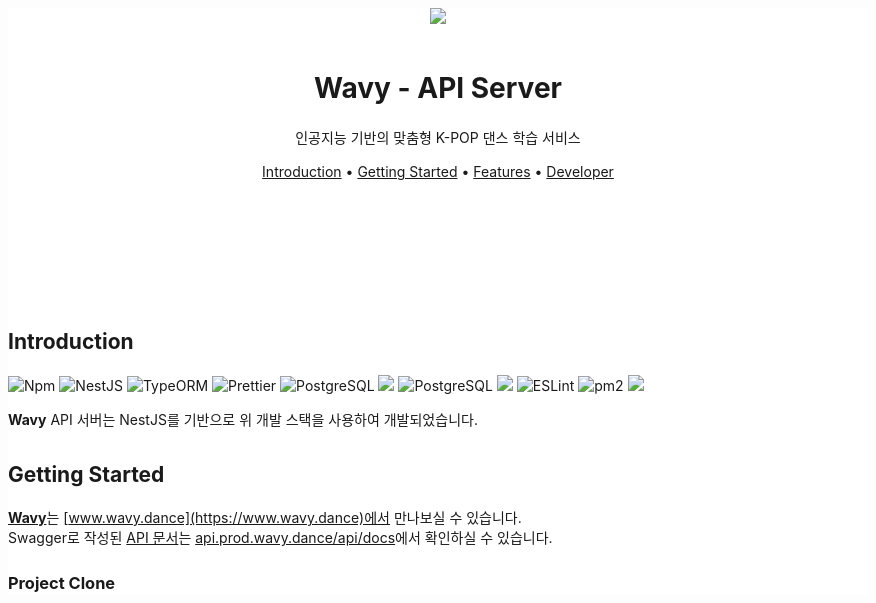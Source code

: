 <div align=center>

<img width="200px" src="https://user-images.githubusercontent.com/26461307/139542520-eb45acd7-48fa-4189-a39e-f10d058c70c8.png"/> <br/>

# Wavy - API Server

인공지능 기반의 맞춤형 K-POP 댄스 학습 서비스

</div>

<div align="center">
  <a href="#introduction">Introduction</a> •
  <a href="#getting-started">Getting Started</a> •
  <a href="#features">Features</a> •
  <a href="#developer">Developer</a>
</div>

<br/><br/><br/><br/><br/>

## Introduction

<div align="left">

<img alt="Npm" src="https://img.shields.io/badge/-NPM-CB3837?style=flat-square&logo=npm&logoColor=white" />
<img alt="NestJS" src="https://img.shields.io/badge/-NestJS-E0234E?style=flat-square&logo=nestjs&logoColor=white" />
<img alt="TypeORM" src="https://img.shields.io/badge/-TypeORM-ff6a00?style=flat-square&logo=typeorm&logoColor=white" />
<img alt="Prettier" src="https://img.shields.io/badge/-Prettier-F7B93E?style=flat-square&logo=prettier&logoColor=white" />
<img alt="PostgreSQL" src="https://img.shields.io/badge/-Swagger-85EA2D?style=flat-square&logo=swagger&logoColor=white" />
<img  src="https://img.shields.io/badge/AWS S3-569A31?style=flat-square&logo=amazon-s3&logoColor=white" />
<img alt="PostgreSQL" src="https://img.shields.io/badge/-PostgreSQL-4169E1?style=flat-square&logo=postgresql&logoColor=white" />
<img src="https://img.shields.io/badge/TypeScript-3178C6?style=flat-square&logo=TypeScript&logoColor=white"/>
<img alt="ESLint" src="https://img.shields.io/badge/-ESLint-4B32C3?style=flat-square&logo=eslint&logoColor=white" />
<img alt="pm2" src="https://img.shields.io/badge/-PM2-2B037A?style=flat-square&logo=pm2&logoColor=white" />
<img  src="https://img.shields.io/badge/AWS SDK-232F3E?style=flat-square&logo=amazon-aws&logoColor=white" />

</div>

**Wavy** API 서버는 NestJS를 기반으로 위 개발 스택을 사용하여 개발되었습니다.

## Getting Started

[**Wavy**](https://www.wavy.dance)는 [www.wavy.dance](https://www.wavy.dance)에서 만나보실 수 있습니다. <br>
Swagger로 작성된 [API 문서](https://api.prod.wavy.dance/api/docs)는 [api.prod.wavy.dance/api/docs](https://api.prod.wavy.dance/api/docs)에서 확인하실 수 있습니다.

### Project Clone

